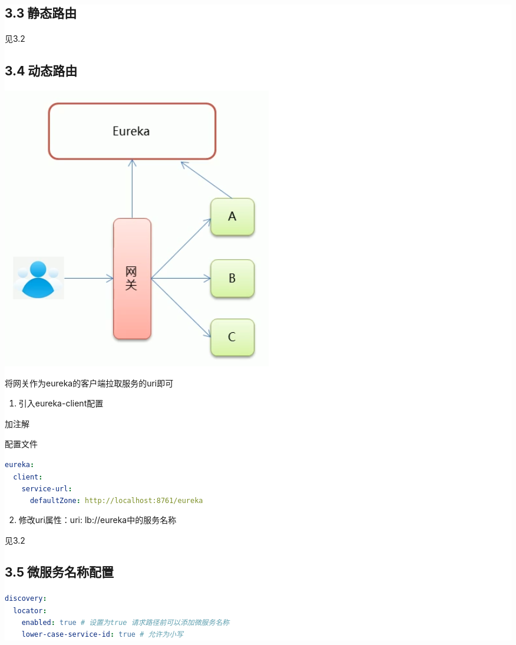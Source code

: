 ## 3.3 静态路由

见3.2

## 3.4 动态路由

![6](https://raw.githubusercontent.com/Novak666/Learning-working-skill/main/2021.05.20/pics/6.png)

将网关作为eureka的客户端拉取服务的uri即可

1. 引入eureka-client配置

加注解

配置文件

```yaml
eureka:
  client:
    service-url:
      defaultZone: http://localhost:8761/eureka
```

2. 修改uri属性：uri: lb://eureka中的服务名称

见3.2

## 3.5 微服务名称配置

```yaml
discovery:
  locator:
    enabled: true # 设置为true 请求路径前可以添加微服务名称
    lower-case-service-id: true # 允许为小写
```
